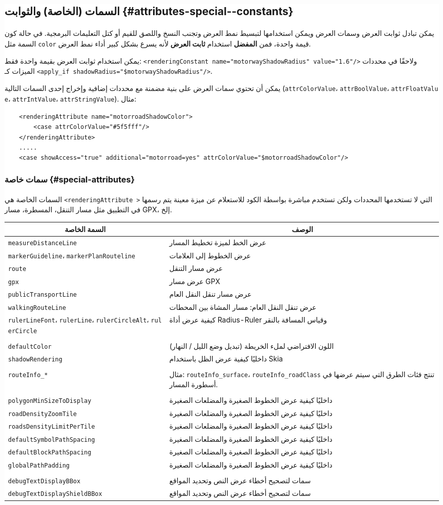 
## السمات (الخاصة) والثوابت {#attributes-special--constants}
يمكن تبادل ثوابت العرض وسمات العرض ويمكن استخدامها لتبسيط نمط العرض وتجنب النسخ واللصق للقيم أو كتل التعليمات البرمجية. في حالة كون السمة مثل `color` قيمة واحدة، فمن **المفضل** استخدام **ثابت العرض** لأنه يسرع بشكل كبير أداء نمط العرض. 

يمكن استخدام ثوابت العرض بقيمة واحدة فقط: `<renderingConstant name="motorwayShadowRadius" value="1.6"/>` ولاحقًا في محددات الميزات كـ `<apply_if shadowRadius="$motorwayShadowRadius"/>`. 

يمكن أن تحتوي سمات العرض على بنية مضمنة مع محددات إضافية وإخراج إحدى السمات التالية (`attrColorValue`، `attrBoolValue`، `attrFloatValue`، `attrIntValue`، `attrStringValue`). مثال:
```
    <renderingAttribute name="motorroadShadowColor">
		<case attrColorValue="#5f5fff"/>
	</renderingAttribute>
    .....
    <case showAccess="true" additional="motorroad=yes" attrColorValue="$motorroadShadowColor"/>
```    

### سمات خاصة {#special-attributes}

السمات الخاصة هي `<renderingAttribute >` التي لا تستخدمها المحددات ولكن تستخدم مباشرة بواسطة الكود للاستعلام عن ميزة معينة يتم رسمها في التطبيق مثل مسار التنقل، المسطرة، مسار GPX، إلخ.


| السمة الخاصة | الوصف |
|-------------------|-------------|
| `measureDistanceLine` | عرض الخط لميزة تخطيط المسار | 
| `markerGuideline`، `markerPlanRouteline` | عرض الخطوط إلى العلامات |
| `route` | عرض مسار التنقل | 
| `gpx` | عرض مسار GPX |
| `publicTransportLine` | عرض مسار تنقل النقل العام | 
| `walkingRouteLine` | عرض تنقل النقل العام: مسار المشاة بين المحطات | 
| `rulerLineFont`، `rulerLine`، `rulerCircleAlt`، `rulerCircle` | كيفية عرض أداة Radius-Ruler وقياس المسافة بالنقر | 
|||
| `defaultColor` | اللون الافتراضي لملء الخريطة (تبديل وضع الليل / النهار) |
| `shadowRendering` | داخليًا كيفية عرض الظل باستخدام Skia |
||| 
| `routeInfo_*` | مثال: `routeInfo_surface`، `routeInfo_roadClass` تنتج فئات الطرق التي سيتم عرضها في أسطورة المسار. | 
|||
| `polygonMinSizeToDisplay` | داخليًا كيفية عرض الخطوط الصغيرة والمضلعات الصغيرة | 
| `roadDensityZoomTile` | داخليًا كيفية عرض الخطوط الصغيرة والمضلعات الصغيرة |
| `roadsDensityLimitPerTile` | داخليًا كيفية عرض الخطوط الصغيرة والمضلعات الصغيرة |
| `defaultSymbolPathSpacing` | داخليًا كيفية عرض الخطوط الصغيرة والمضلعات الصغيرة |
| `defaultBlockPathSpacing` | داخليًا كيفية عرض الخطوط الصغيرة والمضلعات الصغيرة |
| `globalPathPadding` | داخليًا كيفية عرض الخطوط الصغيرة والمضلعات الصغيرة |
|||
| `debugTextDisplayBBox` | سمات لتصحيح أخطاء عرض النص وتحديد المواقع | 
| `debugTextDisplayShieldBBox` | سمات لتصحيح أخطاء عرض النص وتحديد المواقع |
